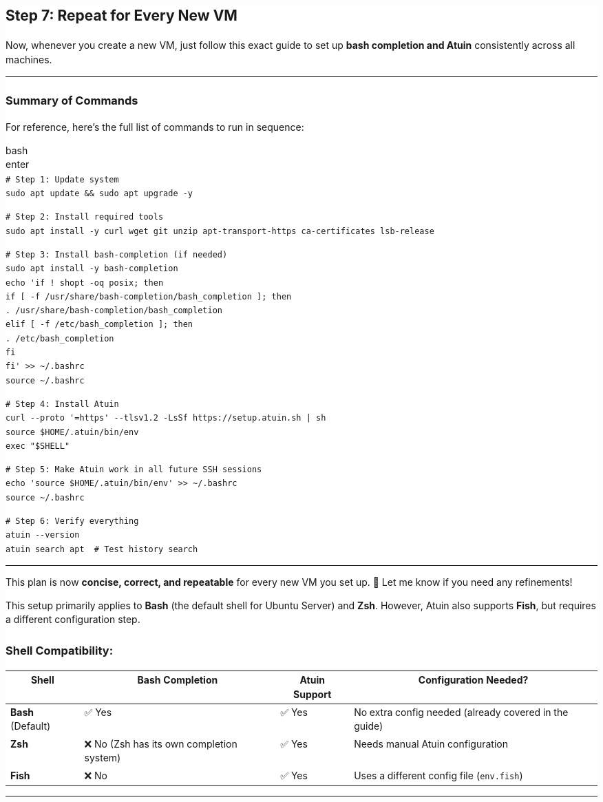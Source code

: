 
## **Step 7: Repeat for Every New VM**

Now, whenever you create a new VM, just follow this exact guide to set up **bash completion and Atuin** consistently across all machines.

---

### **Summary of Commands**

For reference, here’s the full list of commands to run in sequence:

bash  
enter  
`# Step 1: Update system`  
`sudo apt update && sudo apt upgrade -y`

`# Step 2: Install required tools`  
`sudo apt install -y curl wget git unzip apt-transport-https ca-certificates lsb-release`

`# Step 3: Install bash-completion (if needed)`  
`sudo apt install -y bash-completion`  
`echo 'if ! shopt -oq posix; then`  
`if [ -f /usr/share/bash-completion/bash_completion ]; then`  
  `. /usr/share/bash-completion/bash_completion`  
`elif [ -f /etc/bash_completion ]; then`  
  `. /etc/bash_completion`  
`fi`  
`fi' >> ~/.bashrc`  
`source ~/.bashrc`

`# Step 4: Install Atuin`  
`curl --proto '=https' --tlsv1.2 -LsSf https://setup.atuin.sh | sh`  
`source $HOME/.atuin/bin/env`  
`exec "$SHELL"`

`# Step 5: Make Atuin work in all future SSH sessions`  
`echo 'source $HOME/.atuin/bin/env' >> ~/.bashrc`  
`source ~/.bashrc`

`# Step 6: Verify everything`  
`atuin --version`  
`atuin search apt  # Test history search`

---

This plan is now **concise, correct, and repeatable** for every new VM you set up. 🚀 Let me know if you need any refinements\!

This setup primarily applies to **Bash** (the default shell for Ubuntu Server) and **Zsh**. However, Atuin also supports **Fish**, but requires a different configuration step.

### **Shell Compatibility:**

| Shell | Bash Completion | Atuin Support | Configuration Needed? |
| ----- | ----- | ----- | ----- |
| **Bash** (Default) | ✅ Yes | ✅ Yes | No extra config needed (already covered in the guide) |
| **Zsh** | ❌ No (Zsh has its own completion system) | ✅ Yes | Needs manual Atuin configuration |
| **Fish** | ❌ No | ✅ Yes | Uses a different config file (`env.fish`) |

---